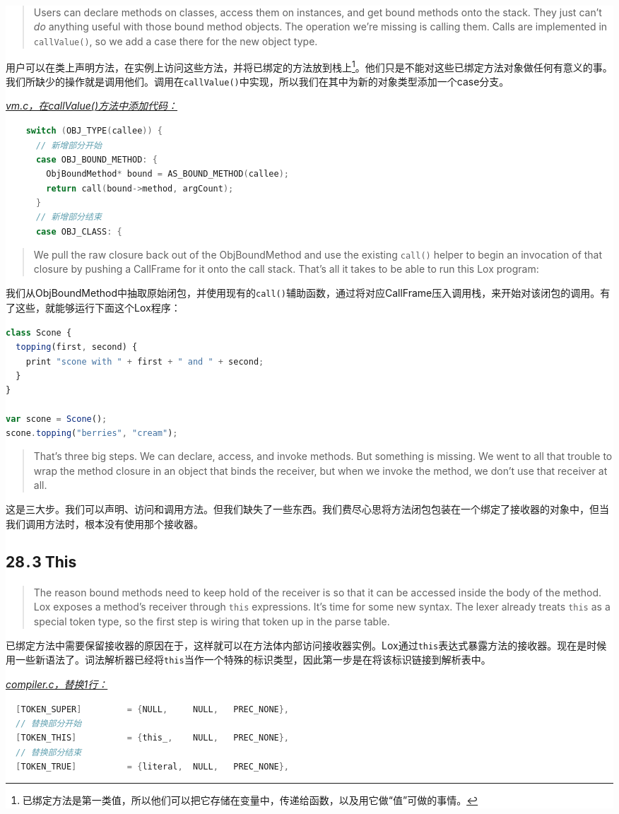 > Users can declare methods on classes, access them on instances, and get bound methods onto the stack. They just can’t *do* anything useful with those bound method objects. The operation we’re missing is calling them. Calls are implemented in `callValue()`, so we add a case there for the new object type.

用户可以在类上声明方法，在实例上访问这些方法，并将已绑定的方法放到栈上[^7]。他们只是不能对这些已绑定方法对象做任何有意义的事。我们所缺少的操作就是调用他们。调用在`callValue()`中实现，所以我们在其中为新的对象类型添加一个case分支。

*<u>vm.c，在callValue()方法中添加代码：</u>*

```c
    switch (OBJ_TYPE(callee)) {  
      // 新增部分开始
      case OBJ_BOUND_METHOD: {
        ObjBoundMethod* bound = AS_BOUND_METHOD(callee);
        return call(bound->method, argCount);
      }
      // 新增部分结束
      case OBJ_CLASS: {
```

> We pull the raw closure back out of the ObjBoundMethod and use the existing `call()` helper to begin an invocation of that closure by pushing a CallFrame for it onto the call stack. That’s all it takes to be able to run this Lox program:

我们从ObjBoundMethod中抽取原始闭包，并使用现有的`call()`辅助函数，通过将对应CallFrame压入调用栈，来开始对该闭包的调用。有了这些，就能够运行下面这个Lox程序：

```typescript
class Scone {
  topping(first, second) {
    print "scone with " + first + " and " + second;
  }
}

var scone = Scone();
scone.topping("berries", "cream");
```

> That’s three big steps. We can declare, access, and invoke methods. But something is missing. We went to all that trouble to wrap the method closure in an object that binds the receiver, but when we invoke the method, we don’t use that receiver at all.

这是三大步。我们可以声明、访问和调用方法。但我们缺失了一些东西。我们费尽心思将方法闭包包装在一个绑定了接收器的对象中，但当我们调用方法时，根本没有使用那个接收器。

## 28 . 3 This

> The reason bound methods need to keep hold of the receiver is so that it can be accessed inside the body of the method. Lox exposes a method’s receiver through `this` expressions. It’s time for some new syntax. The lexer already treats `this` as a special token type, so the first step is wiring that token up in the parse table.

已绑定方法中需要保留接收器的原因在于，这样就可以在方法体内部访问接收器实例。Lox通过`this`表达式暴露方法的接收器。现在是时候用一些新语法了。词法解析器已经将`this`当作一个特殊的标识类型，因此第一步是在将该标识链接到解析表中。

*<u>compiler.c，替换1行：</u>*

```c
  [TOKEN_SUPER]         = {NULL,     NULL,   PREC_NONE},
  // 替换部分开始
  [TOKEN_THIS]          = {this_,    NULL,   PREC_NONE},
  // 替换部分结束
  [TOKEN_TRUE]          = {literal,  NULL,   PREC_NONE},
```


[^1]: 我们对闭包做了类似的操作。`OP_CLOSURE`指令需要知道每个捕获的上值的类型和索引。我们在主`OP_CLOSURE`指令之后使用一系列伪指令对其进行编码——基本上是一个可变数量的操作数。VM在解释`OP_CLOSURE`指令时立即处理所有这些额外的字节。<BR>这里我们的方法有所不同，因为从VM的角度看，定义方法的每条指令都是一个独立的操作。两种方法都可行。可变大小的伪指令可能稍微快一点，但是类声明很少在热循环中出现，所以没有太大关系。
[^2]: 如果Lox只支持在顶层声明类，那么虚拟机就可以假定任何类都可以直接从全局变量表中查找出来。然而，由于我们支持局部类，所以我们也需要处理这种情况。
[^3]: 前面对`defineVariable()`的调用将类弹出栈，因此调用`namedVariable()`将其加载会栈中似乎有点愚蠢。为什么不一开始就把它留在栈上呢？我们可以这样做，但在下一章中，我们将在这两个调用之间插入代码，以支持继承。到那时，如果类不在栈上会更容易。
[^4]: 虚拟机相信它执行的指令是有效的，因为将代码送到字节码解释器的唯一途径是通过clox自己的编译器。许多字节码虚拟机，如JVM和CPython，支持执行单独编译好的字节码。这就导致了一个不同的安全问题。恶意编写的字节码可能会导致虚拟机崩溃，甚至更糟。<BR>为了防止这种情况，JVM在执行任何加载的代码之前都会进行字节码验证。CPython说，由用户来确保他们运行的任何字节码都是安全的。
[^5]: 我从CPython中借鉴了“bound method”这个名字。Python跟Lox这里的行为很类似，我通过它的实现获得灵感。
[^6]: 跟踪方法的闭包实际上是没有必要的。接收器是一个ObjInstance，它有一个指向其ObjClass的指针，而ObjClass有一个存储所有方法的表。但让ObjBoundMethod依赖于它，我觉得在某种程度上是值得怀疑的。
[^7]: 已绑定方法是第一类值，所以他们可以把它存储在变量中，传递给函数，以及用它做“值”可做的事情。
[^8]: 解析器函数名称后面的下划线是因为`this`是C++中的一个保留字，我们支持将clox编译为C++。
[^9]: 当然，Lox确实允许外部代码之间访问和修改一个实例的字段，而不需要通过实例的方法。这与Ruby和Smalltalk不同，后者将状态完全封装在对象中。我们的玩具式脚本语言，唉，不那么有原则。
[^10]: 就好像初始化器被隐式地包装在这样的一段代码中：<BR>![image-20220929122619800](28.方法和初始化器/image-20220929122619800.png)<BR>注意`init()`返回的值是如何被丢弃的。
[^11]: 我承认，“软盘”对于当前一代程序员来说，可能不再是一个有用的大小参考。也许我应该说“几条推特”之类的。
[^12]: 如果你花足够的时间观察字节码虚拟机的运行，你会发现它经常一次次地执行同一系列的字节码指令。一个经典的优化技术是定义新的单条指令，称为**超级指令**，它将这些指令融合到具有与整个序列相同行为的单一指令。<BR>在字节码解释器中，最大的性能消耗之一是每个指令的解码和调度的开销。将几个指令融合在一起可以消除其中的一些问题。<BR>难点在于确定*哪些*指令序列足够常见，并可以从这种优化中受益。每条新的超级指令都要求有一个操作码供自己使用，而这些操作码的数量是有限的。如果添加太多，你就需要对操作码进行更长的编码，这就增加了代码的大小，使得所有指令的解码速度变慢。
[^13]: 你应该可以猜到，我们将这段代码拆分成一个单独的函数，是因为我们稍后会复用它——`super`调用中。
[^14]: 这就是我们使用栈槽0来存储接收器的一个主要原因——调用方就是这样组织方法调用栈的。高效的调用约定是字节码虚拟机性能故事的重要组成部分。
[^15]: 我们不应该过于自信。这种性能优化是相对于我们自己未优化的方法调用实现而言的，而那种方法调用实现相当缓慢。为每个方法调用都进行堆分配不会赢得任何比赛。
[^16]: 在有些情况下，当程序偶尔返回错误的答案，以换取显著加快的运行速度或更好的性能边界，用户可能也是满意的。这些就是**[蒙特卡洛算法](https://en.wikipedia.org/wiki/Monte_Carlo_algorithm)**的领域。对于某些用例来说，这是一个很好的权衡。<BR>不过，重要的是，由用户选择使用这些算法中的某一种。我们这些语言实现者不能单方面地决定牺牲程序的正确性。
[^17]: 作为语言*设计者*，我们的角色非常不同。如果我们确实控制了语言本身，我们有时可能会选择限制或改变语言的方式来实现优化。用户想要有表达力的语言，但他们也想要快速实现。有时，如果牺牲一点功能来获得完美回报是很好的语言设计。
[^18]: 特别的，这是动态类型语言的一大优势。静态语言需要你学习两种语言——运行时语义和静态类型系统，然后才能让计算机做一些事情。动态语言只要求你学习前者。<BR>最终，程序变得足够大，静态分析的价值足以抵扣学习第二门静态语言的努力，但其价值在一开始并不那么明显。
[^19]: 心理学中的一个相关概念是[性格信用](https://en.wikipedia.org/wiki/Idiosyncrasy_credit)，即社会上的其他人会给予你有限的与社会规范的偏离。你通过融入并做群体内的事情来获得信用，然后你可以把这些信用花费在那些可能会引人侧目的古怪活动上。换句话说，证明你是“好人之一”，让你有资格展示自己怪异的一面，但只能到此为止。